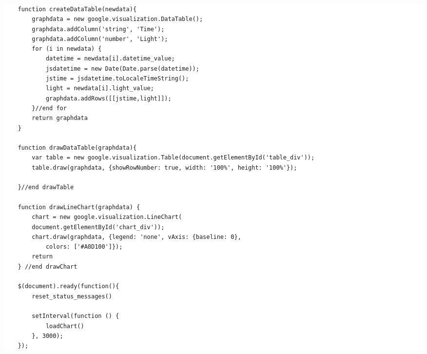         function createDataTable(newdata){
            graphdata = new google.visualization.DataTable();       
            graphdata.addColumn('string', 'Time');
            graphdata.addColumn('number', 'Light');
            for (i in newdata) {
                datetime = newdata[i].datetime_value;
                jsdatetime = new Date(Date.parse(datetime));
                jstime = jsdatetime.toLocaleTimeString();
                light = newdata[i].light_value;
                graphdata.addRows([[jstime,light]]);
            }//end for
            return graphdata
        }
        
        function drawDataTable(graphdata){
            var table = new google.visualization.Table(document.getElementById('table_div'));
            table.draw(graphdata, {showRowNumber: true, width: '100%', height: '100%'});
    
        }//end drawTable

        function drawLineChart(graphdata) {
            chart = new google.visualization.LineChart(
            document.getElementById('chart_div'));
            chart.draw(graphdata, {legend: 'none', vAxis: {baseline: 0},
                colors: ['#A0D100']});
            return 
        } //end drawChart

        $(document).ready(function(){
            reset_status_messages()

            setInterval(function () {
                loadChart()
            }, 3000);
        });

</script>
      <script src="https://ajax.googleapis.com/ajax/libs/jquery/3.2.0/jquery.min.js"></script>
      <script>

          function turnon(){
            $.ajax({url: "writeLED/On",
                    success: function(result){
                                  $("#status").html(result);
                                  }
                  })
          }
          
          
          function turnoff(){
            $.ajax({url: "writeLED/Off",
                    success: function(result){
                                  $("#status").html(result);
                                  }
            })
          }
